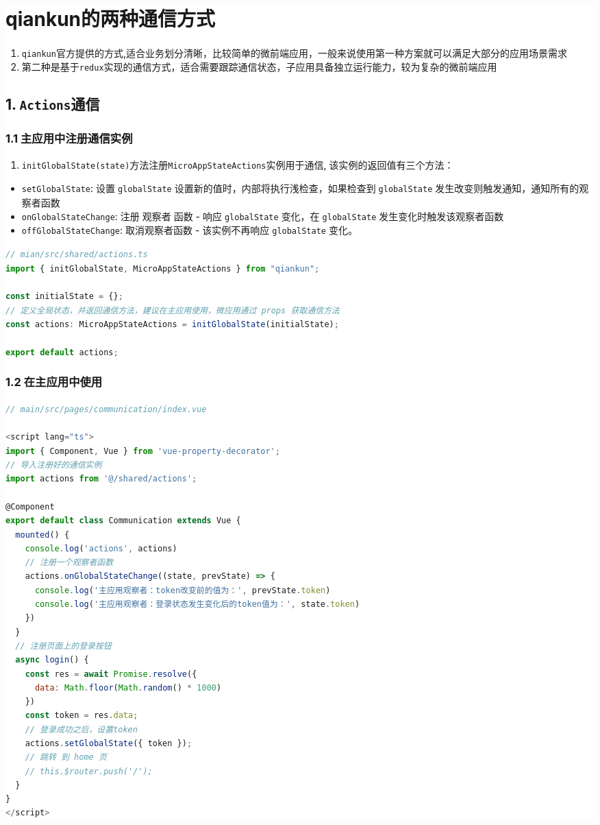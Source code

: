 # qiankun的两种通信方式
1. `qiankun`官方提供的方式,适合业务划分清晰，比较简单的微前端应用，一般来说使用第一种方案就可以满足大部分的应用场景需求
2. 第二种是基于`redux`实现的通信方式，适合需要跟踪通信状态，子应用具备独立运行能力，较为复杂的微前端应用

## 1. `Actions`通信
### 1.1 主应用中注册通信实例
1. `initGlobalState(state)`方法注册`MicroAppStateActions`实例用于通信, 该实例的返回值有三个方法：
* `setGlobalState`: 设置 `globalState` 设置新的值时，内部将执行浅检查，如果检查到 `globalState` 发生改变则触发通知，通知所有的观察者函数
* `onGlobalStateChange`: 注册 观察者 函数 - 响应 `globalState` 变化，在 `globalState` 发生变化时触发该观察者函数
* `offGlobalStateChange`: 取消观察者函数 - 该实例不再响应 `globalState` 变化。

```js
// mian/src/shared/actions.ts
import { initGlobalState, MicroAppStateActions } from "qiankun";

const initialState = {};
// 定义全局状态，并返回通信方法，建议在主应用使用，微应用通过 props 获取通信方法
const actions: MicroAppStateActions = initGlobalState(initialState);

export default actions;
```

### 1.2 在主应用中使用

```js
// main/src/pages/communication/index.vue

<script lang="ts">
import { Component, Vue } from 'vue-property-decorator';
// 导入注册好的通信实例
import actions from '@/shared/actions';

@Component
export default class Communication extends Vue {
  mounted() {
    console.log('actions', actions)
    // 注册一个观察者函数
    actions.onGlobalStateChange((state, prevState) => {
      console.log('主应用观察者：token改变前的值为：', prevState.token)
      console.log('主应用观察者：登录状态发生变化后的token值为：', state.token)
    })
  }
  // 注册页面上的登录按钮
  async login() {
    const res = await Promise.resolve({
      data: Math.floor(Math.random() * 1000)
    })
    const token = res.data;
    // 登录成功之后，设置token
    actions.setGlobalState({ token });
    // 跳转 到 home 页
    // this.$router.push('/');
  }
}
</script>


```

